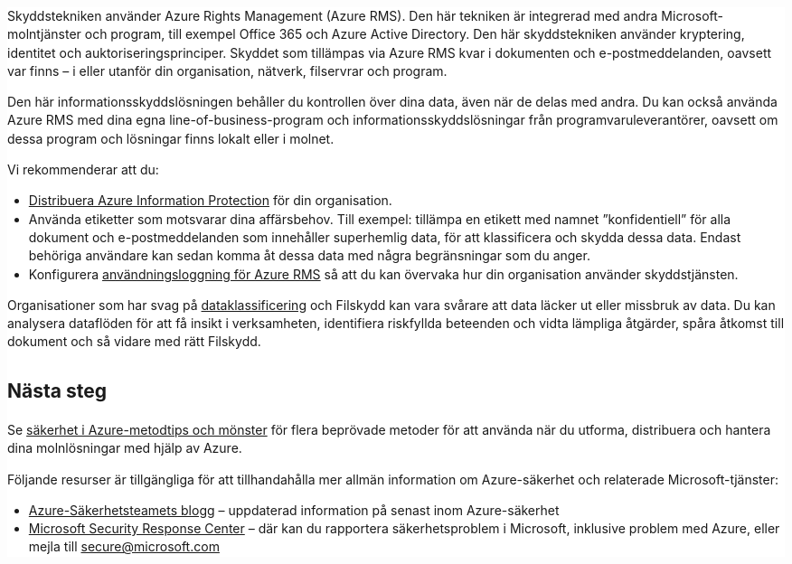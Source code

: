 Skyddstekniken använder Azure Rights Management (Azure RMS). Den här tekniken är integrerad med andra Microsoft-molntjänster och program, till exempel Office 365 och Azure Active Directory. Den här skyddstekniken använder kryptering, identitet och auktoriseringsprinciper. Skyddet som tillämpas via Azure RMS kvar i dokumenten och e-postmeddelanden, oavsett var finns – i eller utanför din organisation, nätverk, filservrar och program.

Den här informationsskyddslösningen behåller du kontrollen över dina data, även när de delas med andra. Du kan också använda Azure RMS med dina egna line-of-business-program och informationsskyddslösningar från programvaruleverantörer, oavsett om dessa program och lösningar finns lokalt eller i molnet.

Vi rekommenderar att du:

- [Distribuera Azure Information Protection](https://docs.microsoft.com/azure/information-protection/deployment-roadmap) för din organisation.
- Använda etiketter som motsvarar dina affärsbehov. Till exempel: tillämpa en etikett med namnet ”konfidentiell” för alla dokument och e-postmeddelanden som innehåller superhemlig data, för att klassificera och skydda dessa data. Endast behöriga användare kan sedan komma åt dessa data med några begränsningar som du anger.
- Konfigurera [användningsloggning för Azure RMS](https://docs.microsoft.com/azure/information-protection/log-analyze-usage) så att du kan övervaka hur din organisation använder skyddstjänsten.

Organisationer som har svag på [dataklassificering](https://download.microsoft.com/download/0/A/3/0A3BE969-85C5-4DD2-83B6-366AA71D1FE3/Data-Classification-for-Cloud-Readiness.pdf) och Filskydd kan vara svårare att data läcker ut eller missbruk av data. Du kan analysera dataflöden för att få insikt i verksamheten, identifiera riskfyllda beteenden och vidta lämpliga åtgärder, spåra åtkomst till dokument och så vidare med rätt Filskydd.

## <a name="next-steps"></a>Nästa steg
Se [säkerhet i Azure-metodtips och mönster](security-best-practices-and-patterns.md) för flera beprövade metoder för att använda när du utforma, distribuera och hantera dina molnlösningar med hjälp av Azure.

Följande resurser är tillgängliga för att tillhandahålla mer allmän information om Azure-säkerhet och relaterade Microsoft-tjänster:
* [Azure-Säkerhetsteamets blogg](https://blogs.msdn.microsoft.com/azuresecurity/) – uppdaterad information på senast inom Azure-säkerhet
* [Microsoft Security Response Center](https://technet.microsoft.com/library/dn440717.aspx) – där kan du rapportera säkerhetsproblem i Microsoft, inklusive problem med Azure, eller mejla till secure@microsoft.com
